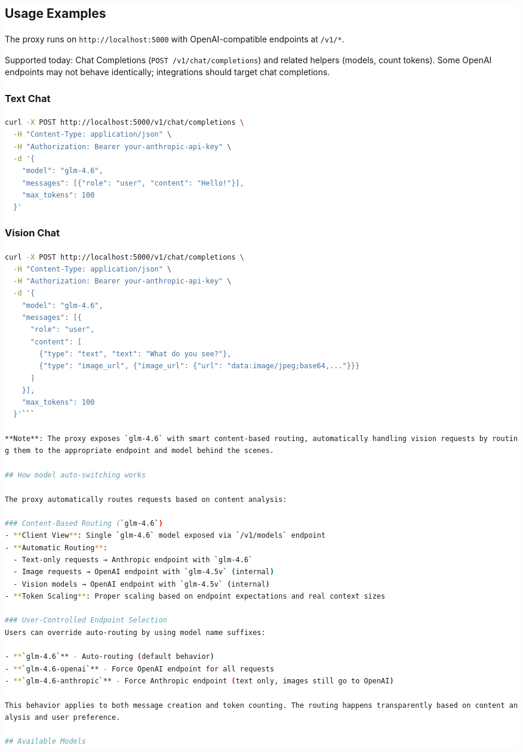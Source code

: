 ## Usage Examples

The proxy runs on `http://localhost:5000` with OpenAI-compatible endpoints at `/v1/*`.

Supported today: Chat Completions (`POST /v1/chat/completions`) and related helpers (models, count tokens). Some OpenAI endpoints may not behave identically; integrations should target chat completions.

### Text Chat
```bash
curl -X POST http://localhost:5000/v1/chat/completions \
  -H "Content-Type: application/json" \
  -H "Authorization: Bearer your-anthropic-api-key" \
  -d '{
    "model": "glm-4.6",
    "messages": [{"role": "user", "content": "Hello!"}],
    "max_tokens": 100
  }'
```

### Vision Chat
```bash
curl -X POST http://localhost:5000/v1/chat/completions \
  -H "Content-Type: application/json" \
  -H "Authorization: Bearer your-anthropic-api-key" \
  -d '{
    "model": "glm-4.6",
    "messages": [{
      "role": "user",
      "content": [
        {"type": "text", "text": "What do you see?"},
        {"type": "image_url", {"image_url": {"url": "data:image/jpeg;base64,..."}}}
      ]
    }],
    "max_tokens": 100
  }'```

**Note**: The proxy exposes `glm-4.6` with smart content-based routing, automatically handling vision requests by routing them to the appropriate endpoint and model behind the scenes.

## How model auto‑switching works

The proxy automatically routes requests based on content analysis:

### Content-Based Routing (`glm-4.6`)
- **Client View**: Single `glm-4.6` model exposed via `/v1/models` endpoint
- **Automatic Routing**:
  - Text-only requests → Anthropic endpoint with `glm-4.6`
  - Image requests → OpenAI endpoint with `glm-4.5v` (internal)
  - Vision models → OpenAI endpoint with `glm-4.5v` (internal)
- **Token Scaling**: Proper scaling based on endpoint expectations and real context sizes

### User-Controlled Endpoint Selection
Users can override auto-routing by using model name suffixes:

- **`glm-4.6`** - Auto-routing (default behavior)
- **`glm-4.6-openai`** - Force OpenAI endpoint for all requests
- **`glm-4.6-anthropic`** - Force Anthropic endpoint (text only, images still go to OpenAI)

This behavior applies to both message creation and token counting. The routing happens transparently based on content analysis and user preference.

## Available Models
```